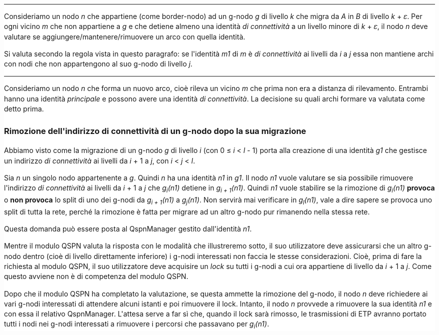 * * *

Consideriamo un nodo *n* che appartiene (come border-nodo) ad un g-nodo *g* di livello *k* che migra da *A* in *B* di
livello *k* + 𝜀. Per ogni vicino *m* che non appartiene a *g* e che detiene almeno una identità *di connettività* a
un livello minore di *k* + 𝜀, il nodo *n* deve valutare se aggiungere/mantenere/rimuovere un arco con quella identità.

Si valuta secondo la regola vista in questo paragrafo: se l'identità *m1* di *m* è *di connettività* ai livelli da
*i* a *j* essa non mantiene archi con nodi che non appartengono al suo g-nodo di livello *j*.

* * *

Consideriamo un nodo *n* che forma un nuovo arco, cioè rileva un vicino *m* che prima non era a distanza di
rilevamento. Entrambi hanno una identità *principale* e possono avere una identità *di connettività*. La decisione
su quali archi formare va valutata come detto prima.

### <a name="Rimozione_indirizzo_connettivita"></a>Rimozione dell'indirizzo di connettività di un g-nodo dopo la sua migrazione

Abbiamo visto come la migrazione di un g-nodo *g* di livello *i* (con 0 ≤ *i* < *l* - 1) porta alla creazione di
una identità *g1* che gestisce un indirizzo *di connettività* ai livelli da *i* + 1 a *j*, con *i* < *j* < *l*.

Sia *n* un singolo nodo appartenente a *g*. Quindi *n* ha una identità *n1* in *g1*. Il nodo *n1* vuole valutare se
sia possibile rimuovere l'indirizzo *di connettività* ai livelli da *i* + 1 a *j* che *g<sub>i</sub>(n1)* detiene
in *g<sub>i + 1</sub>(n1)*. Quindi *n1* vuole stabilire se la rimozione di *g<sub>i</sub>(n1)* **provoca** o **non provoca**
lo split di uno dei g-nodi da *g<sub>i + 1</sub>(n1)* a *g<sub>j</sub>(n1)*. Non servirà mai verificare in
*g<sub>l</sub>(n1)*, vale a dire sapere se provoca uno split di tutta la rete, perché la rimozione è fatta per
migrare ad un altro g-nodo pur rimanendo nella stessa rete.

Questa domanda può essere posta al QspnManager gestito dall'identità *n1*.

Mentre il modulo QSPN valuta la risposta con le modalità che illustreremo sotto, il suo utilizzatore deve assicurarsi
che un altro g-nodo dentro (cioè di livello direttamente inferiore) i g-nodi interessati non faccia le stesse
considerazioni. Cioè, prima di fare la richiesta al modulo QSPN, il suo utilizzatore deve acquisire un *lock* su
tutti i g-nodi a cui ora appartiene di livello da *i* + 1 a *j*. Come questo avviene non è di competenza del modulo QSPN.

Dopo che il modulo QSPN ha completato la valutazione, se questa ammette la rimozione del g-nodo, il nodo *n* deve
richiedere ai vari g-nodi interessati di attendere alcuni istanti e poi rimuovere il lock. Intanto, il nodo *n*
provvede a rimuovere la sua identità *n1* e con essa il relativo QspnManager. L'attesa serve a far sì che, quando
il lock sarà rimosso, le trasmissioni di ETP avranno portato tutti i nodi nei g-nodi interessati a rimuovere i
percorsi che passavano per *g<sub>i</sub>(n1)*.
